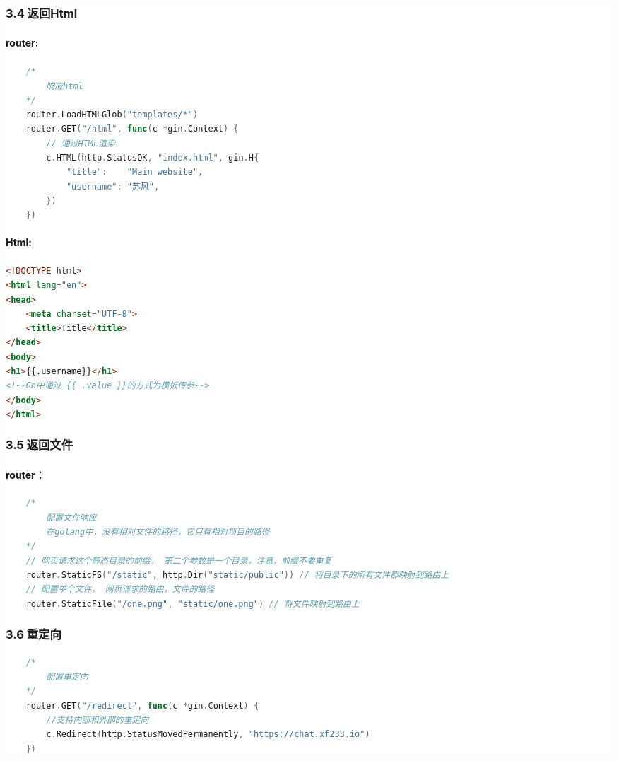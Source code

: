### 3.4 返回Html

#### router:

```go
	/*
		响应html
	*/
	router.LoadHTMLGlob("templates/*")
	router.GET("/html", func(c *gin.Context) {
		// 通过HTML渲染
		c.HTML(http.StatusOK, "index.html", gin.H{
			"title":    "Main website",
			"username": "苏风",
		})
	})
```

#### Html:

```html
<!DOCTYPE html>
<html lang="en">
<head>
    <meta charset="UTF-8">
    <title>Title</title>
</head>
<body>
<h1>{{.username}}</h1>
<!--Go中通过 {{ .value }}的方式为模板传参-->
</body>
</html>
```

### 3.5 返回文件

#### router：

```go
	/*
		配置文件响应
		在golang中，没有相对文件的路径，它只有相对项目的路径
	*/
	// 网页请求这个静态目录的前缀， 第二个参数是一个目录，注意，前缀不要重复
	router.StaticFS("/static", http.Dir("static/public")) // 将目录下的所有文件都映射到路由上
	// 配置单个文件， 网页请求的路由，文件的路径
	router.StaticFile("/one.png", "static/one.png") // 将文件映射到路由上
```

### 3.6 重定向

```go
	/*
		配置重定向
	*/
	router.GET("/redirect", func(c *gin.Context) {
		//支持内部和外部的重定向
		c.Redirect(http.StatusMovedPermanently, "https://chat.xf233.io")
	})
```
